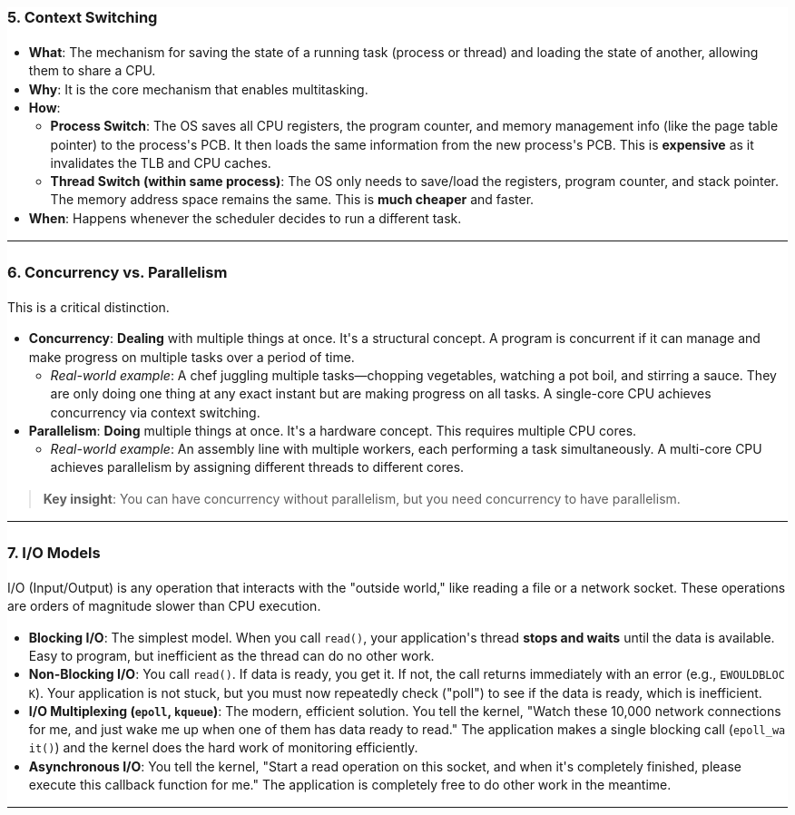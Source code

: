 ### 5. Context Switching

*   **What**: The mechanism for saving the state of a running task (process or thread) and loading the state of another, allowing them to share a CPU.
*   **Why**: It is the core mechanism that enables multitasking.
*   **How**:
    *   **Process Switch**: The OS saves all CPU registers, the program counter, and memory management info (like the page table pointer) to the process's PCB. It then loads the same information from the new process's PCB. This is **expensive** as it invalidates the TLB and CPU caches.
    *   **Thread Switch (within same process)**: The OS only needs to save/load the registers, program counter, and stack pointer. The memory address space remains the same. This is **much cheaper** and faster.
*   **When**: Happens whenever the scheduler decides to run a different task.

---

### 6. Concurrency vs. Parallelism

This is a critical distinction.

*   **Concurrency**: **Dealing** with multiple things at once. It's a structural concept. A program is concurrent if it can manage and make progress on multiple tasks over a period of time.
    *   *Real-world example*: A chef juggling multiple tasks—chopping vegetables, watching a pot boil, and stirring a sauce. They are only doing one thing at any exact instant but are making progress on all tasks. A single-core CPU achieves concurrency via context switching.
*   **Parallelism**: **Doing** multiple things at once. It's a hardware concept. This requires multiple CPU cores.
    *   *Real-world example*: An assembly line with multiple workers, each performing a task simultaneously. A multi-core CPU achieves parallelism by assigning different threads to different cores.

> **Key insight**: You can have concurrency without parallelism, but you need concurrency to have parallelism.

---

### 7. I/O Models

I/O (Input/Output) is any operation that interacts with the "outside world," like reading a file or a network socket. These operations are orders of magnitude slower than CPU execution.

*   **Blocking I/O**: The simplest model. When you call `read()`, your application's thread **stops and waits** until the data is available. Easy to program, but inefficient as the thread can do no other work.
*   **Non-Blocking I/O**: You call `read()`. If data is ready, you get it. If not, the call returns immediately with an error (e.g., `EWOULDBLOCK`). Your application is not stuck, but you must now repeatedly check ("poll") to see if the data is ready, which is inefficient.
*   **I/O Multiplexing (`epoll`, `kqueue`)**: The modern, efficient solution. You tell the kernel, "Watch these 10,000 network connections for me, and just wake me up when one of them has data ready to read." The application makes a single blocking call (`epoll_wait()`) and the kernel does the hard work of monitoring efficiently.
*   **Asynchronous I/O**: You tell the kernel, "Start a read operation on this socket, and when it's completely finished, please execute this callback function for me." The application is completely free to do other work in the meantime.

---